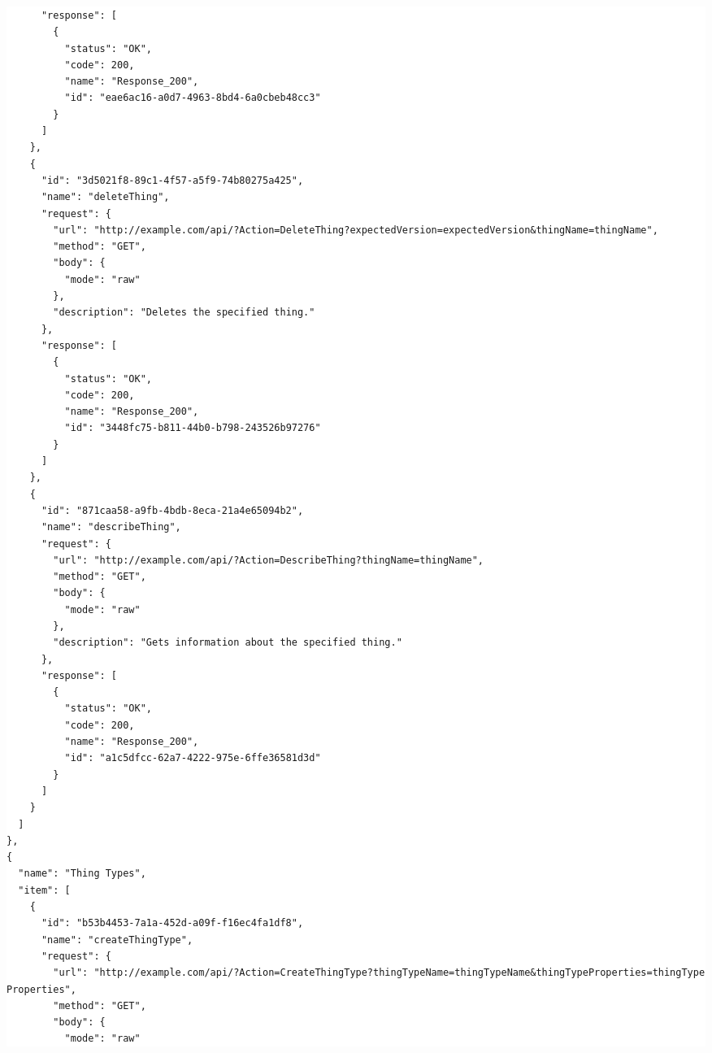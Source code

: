           "response": [
            {
              "status": "OK",
              "code": 200,
              "name": "Response_200",
              "id": "eae6ac16-a0d7-4963-8bd4-6a0cbeb48cc3"
            }
          ]
        },
        {
          "id": "3d5021f8-89c1-4f57-a5f9-74b80275a425",
          "name": "deleteThing",
          "request": {
            "url": "http://example.com/api/?Action=DeleteThing?expectedVersion=expectedVersion&thingName=thingName",
            "method": "GET",
            "body": {
              "mode": "raw"
            },
            "description": "Deletes the specified thing."
          },
          "response": [
            {
              "status": "OK",
              "code": 200,
              "name": "Response_200",
              "id": "3448fc75-b811-44b0-b798-243526b97276"
            }
          ]
        },
        {
          "id": "871caa58-a9fb-4bdb-8eca-21a4e65094b2",
          "name": "describeThing",
          "request": {
            "url": "http://example.com/api/?Action=DescribeThing?thingName=thingName",
            "method": "GET",
            "body": {
              "mode": "raw"
            },
            "description": "Gets information about the specified thing."
          },
          "response": [
            {
              "status": "OK",
              "code": 200,
              "name": "Response_200",
              "id": "a1c5dfcc-62a7-4222-975e-6ffe36581d3d"
            }
          ]
        }
      ]
    },
    {
      "name": "Thing Types",
      "item": [
        {
          "id": "b53b4453-7a1a-452d-a09f-f16ec4fa1df8",
          "name": "createThingType",
          "request": {
            "url": "http://example.com/api/?Action=CreateThingType?thingTypeName=thingTypeName&thingTypeProperties=thingTypeProperties",
            "method": "GET",
            "body": {
              "mode": "raw"